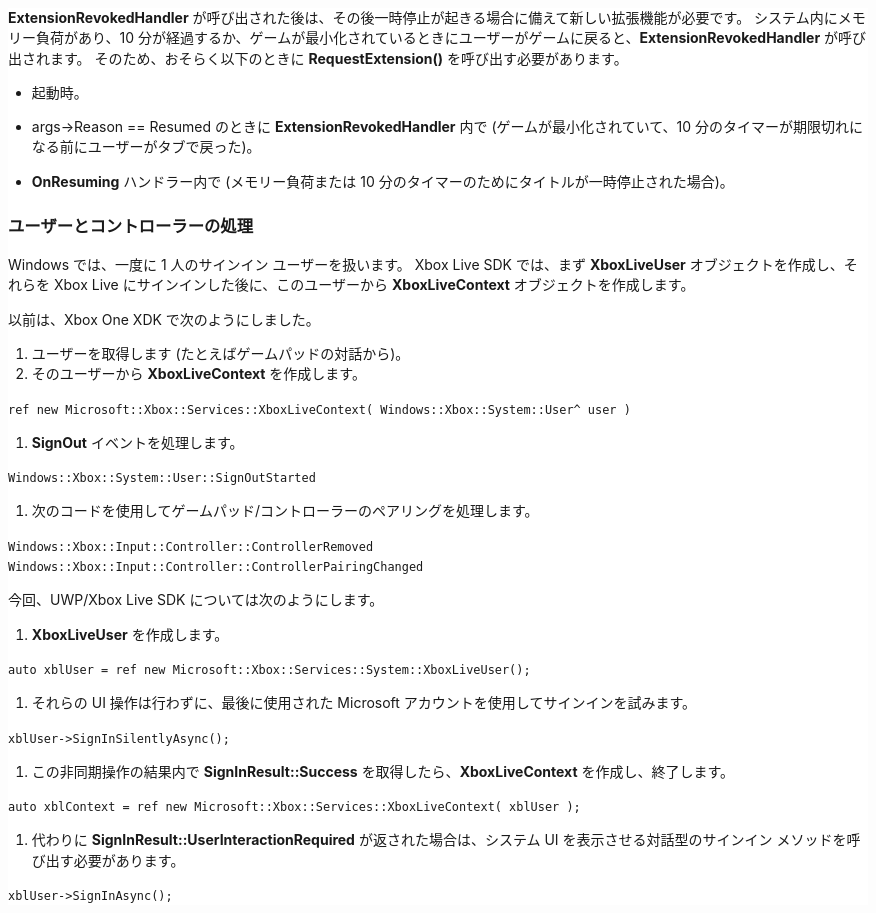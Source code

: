 ```cpp
```

**ExtensionRevokedHandler** が呼び出された後は、その後一時停止が起きる場合に備えて新しい拡張機能が必要です。 システム内にメモリー負荷があり、10 分が経過するか、ゲームが最小化されているときにユーザーがゲームに戻ると、**ExtensionRevokedHandler** が呼び出されます。 そのため、おそらく以下のときに **RequestExtension()** を呼び出す必要があります。

-   起動時。

-   args-&gt;Reason == Resumed のときに **ExtensionRevokedHandler** 内で (ゲームが最小化されていて、10 分のタイマーが期限切れになる前にユーザーがタブで戻った)。

-   **OnResuming** ハンドラー内で (メモリー負荷または 10 分のタイマーのためにタイトルが一時停止された場合)。

### <a name="handling-users-and-controllers"></a>ユーザーとコントローラーの処理

Windows では、一度に 1 人のサインイン ユーザーを扱います。 Xbox Live SDK では、まず **XboxLiveUser** オブジェクトを作成し、それらを Xbox Live にサインインした後に、このユーザーから **XboxLiveContext** オブジェクトを作成します。

以前は、Xbox One XDK で次のようにしました。

1.  ユーザーを取得します (たとえばゲームパッドの対話から)。
2.  そのユーザーから **XboxLiveContext** を作成します。
  ```
  ref new Microsoft::Xbox::Services::XboxLiveContext( Windows::Xbox::System::User^ user )
  ```
1.  **SignOut** イベントを処理します。
  ```
  Windows::Xbox::System::User::SignOutStarted
  ```
1.  次のコードを使用してゲームパッド/コントローラーのペアリングを処理します。
  ```
  Windows::Xbox::Input::Controller::ControllerRemoved
  Windows::Xbox::Input::Controller::ControllerPairingChanged
  ```

今回、UWP/Xbox Live SDK については次のようにします。

1.  **XboxLiveUser** を作成します。

  ```
  auto xblUser = ref new Microsoft::Xbox::Services::System::XboxLiveUser();
  ```

1.  それらの UI 操作は行わずに、最後に使用された Microsoft アカウントを使用してサインインを試みます。

  ```
  xblUser->SignInSilentlyAsync();
  ```

1.  この非同期操作の結果内で **SignInResult::Success** を取得したら、**XboxLiveContext** を作成し、終了します。

  ```
  auto xblContext = ref new Microsoft::Xbox::Services::XboxLiveContext( xblUser );
  ```

1.  代わりに **SignInResult::UserInteractionRequired** が返された場合は、システム UI を表示させる対話型のサインイン メソッドを呼び出す必要があります。

  ```
  xblUser->SignInAsync();
  ```
